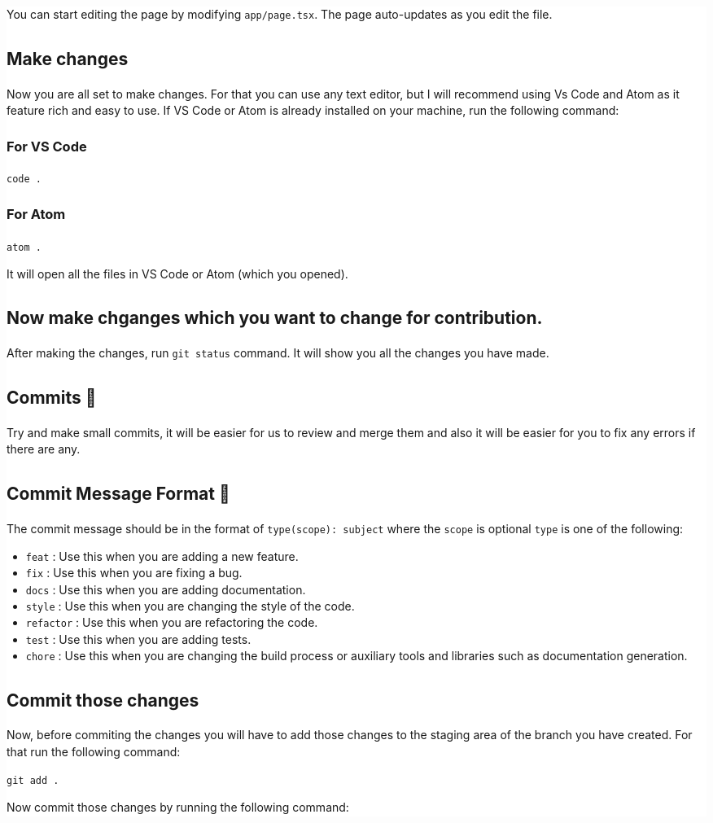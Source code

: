 You can start editing the page by modifying `app/page.tsx`. The page auto-updates as you edit the file.

## Make changes

Now you are all set to make changes. For that you can use any text editor, but I will recommend using Vs Code and Atom as it feature rich and easy to use. If VS Code or Atom is already installed on your machine, run the following command:

### For VS Code

```
code .
```

### For Atom
```
atom .
```

It will open all the files in VS Code or Atom (which you opened).

## Now make chganges which you want to change for contribution.

After making the changes, run `git status` command. It will show you all the changes you have made.

## Commits 👮

Try and make small commits, it will be easier for us to review and merge them and also it will be easier for you to fix any errors if there are any.

## Commit Message Format 🔐

The commit message should be in the format of `type(scope): subject` where the `scope` is optional `type` is one of the following:

- `feat` : Use this when you are adding a new feature.
- `fix` : Use this when you are fixing a bug.
- `docs` : Use this when you are adding documentation.
- `style` : Use this when you are changing the style of the code.
- `refactor` : Use this when you are refactoring the code.
- `test` : Use this when you are adding tests.
- `chore` : Use this when you are changing the build process or auxiliary tools and libraries such as documentation generation.

## Commit those changes

Now, before commiting the changes you will have to add those changes to the staging area of the branch you have created. For that run the following command:

```
git add .
```
Now commit those changes by running the following command:
